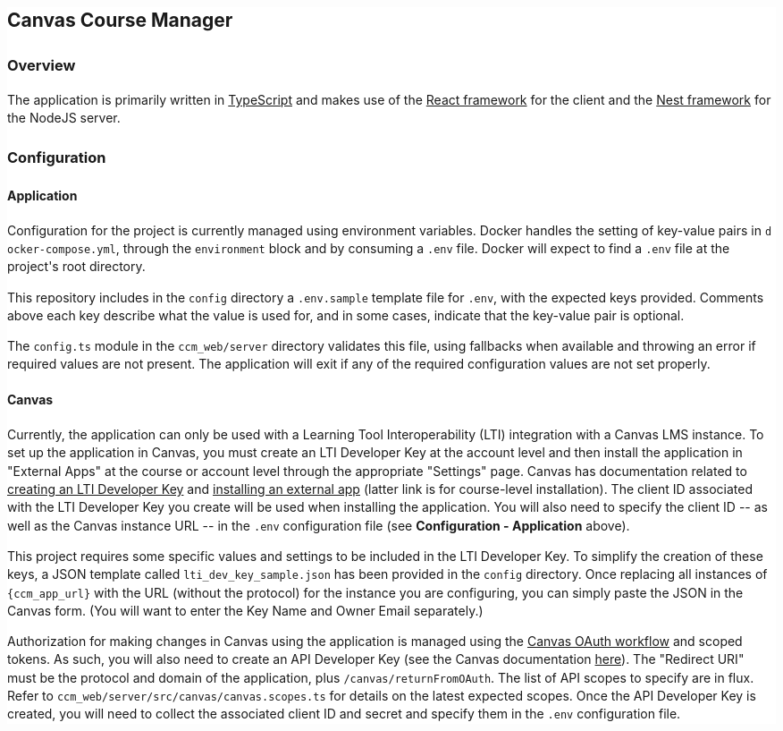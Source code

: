 ## Canvas Course Manager

### Overview

The application is primarily written in [TypeScript](https://www.typescriptlang.org/)
and makes use of the [React framework](https://reactjs.org/) for the client and
the [Nest framework](https://docs.nestjs.com/) for the NodeJS server.

### Configuration

#### Application

Configuration for the project is currently managed using environment variables.
Docker handles the setting of key-value pairs in `docker-compose.yml`,
through the `environment` block and by consuming a `.env` file.
Docker will expect to find a `.env` file at the project's root directory.

This repository includes in the `config` directory a `.env.sample` template file for `.env`,
with the expected keys provided. Comments above each key describe what the value is used for,
and in some cases, indicate that the key-value pair is optional.

The `config.ts` module in the `ccm_web/server` directory validates this file,
using fallbacks when available and throwing an error if required values are not present.
The application will exit if any of the required configuration values are not set properly.

#### Canvas

Currently, the application can only be used with a Learning Tool Interoperability (LTI)
integration with a Canvas LMS instance. To set up the application in Canvas,
you must create an LTI Developer Key at the account level and then install the application
in "External Apps" at the course or account level through the appropriate "Settings" page.
Canvas has documentation related to
[creating an LTI Developer Key](https://community.canvaslms.com/t5/Admin-Guide/How-do-I-configure-an-LTI-key-for-an-account/ta-p/140)
and [installing an external app](https://community.canvaslms.com/t5/Instructor-Guide/How-do-I-configure-an-external-app-for-a-course-using-a-client/ta-p/1071)
(latter link is for course-level installation).
The client ID associated with the LTI Developer Key you create will be used when installing the application.
You will also need to specify the client ID -- as well as the Canvas instance URL -- in the `.env` configuration file
(see **Configuration - Application** above).

This project requires some specific values and settings to be included in the LTI Developer Key.
To simplify the creation of these keys, a JSON template called `lti_dev_key_sample.json` has
been provided in the `config` directory. Once replacing all instances of `{ccm_app_url}` with
the URL (without the protocol) for the instance you are configuring,
you can simply paste the JSON in the Canvas form.
(You will want to enter the Key Name and Owner Email separately.)

Authorization for making changes in Canvas using the application is managed using
the [Canvas OAuth workflow](https://canvas.instructure.com/doc/api/file.oauth.html)
and scoped tokens. As such, you will also need to create an API Developer Key (see the Canvas documentation
[here](https://community.canvaslms.com/t5/Admin-Guide/How-do-I-add-a-developer-key-for-an-account/ta-p/259)).
The "Redirect URI" must be the protocol and domain of the application, plus `/canvas/returnFromOAuth`.
The list of API scopes to specify are in flux. Refer to `ccm_web/server/src/canvas/canvas.scopes.ts` for details
on the latest expected scopes. Once the API Developer Key is created, you will need to collect
the associated client ID and secret and specify them in the `.env` configuration file.
